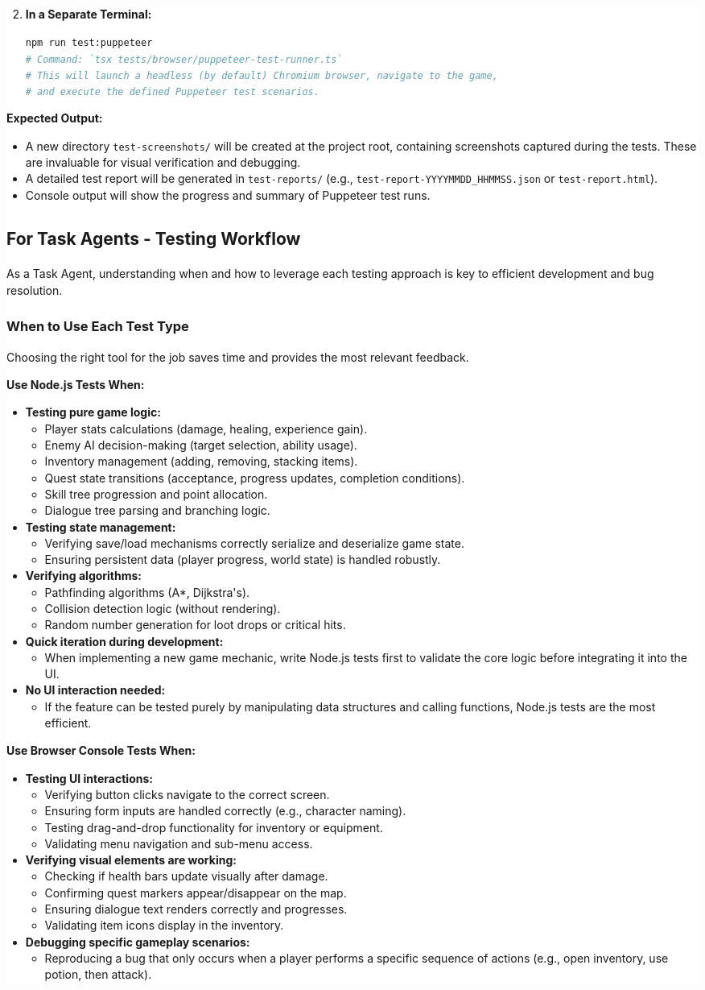 2.  **In a Separate Terminal:**
    ```bash
    npm run test:puppeteer
    # Command: `tsx tests/browser/puppeteer-test-runner.ts`
    # This will launch a headless (by default) Chromium browser, navigate to the game,
    # and execute the defined Puppeteer test scenarios.
    ```
**Expected Output:**
*   A new directory `test-screenshots/` will be created at the project root, containing screenshots captured during the tests. These are invaluable for visual verification and debugging.
*   A detailed test report will be generated in `test-reports/` (e.g., `test-report-YYYYMMDD_HHMMSS.json` or `test-report.html`).
*   Console output will show the progress and summary of Puppeteer test runs.

## For Task Agents - Testing Workflow

As a Task Agent, understanding when and how to leverage each testing approach is key to efficient development and bug resolution.

### When to Use Each Test Type

Choosing the right tool for the job saves time and provides the most relevant feedback.

**Use Node.js Tests When:**
*   **Testing pure game logic:**
    *   Player stats calculations (damage, healing, experience gain).
    *   Enemy AI decision-making (target selection, ability usage).
    *   Inventory management (adding, removing, stacking items).
    *   Quest state transitions (acceptance, progress updates, completion conditions).
    *   Skill tree progression and point allocation.
    *   Dialogue tree parsing and branching logic.
*   **Testing state management:**
    *   Verifying save/load mechanisms correctly serialize and deserialize game state.
    *   Ensuring persistent data (player progress, world state) is handled robustly.
*   **Verifying algorithms:**
    *   Pathfinding algorithms (A*, Dijkstra's).
    *   Collision detection logic (without rendering).
    *   Random number generation for loot drops or critical hits.
*   **Quick iteration during development:**
    *   When implementing a new game mechanic, write Node.js tests first to validate the core logic before integrating it into the UI.
*   **No UI interaction needed:**
    *   If the feature can be tested purely by manipulating data structures and calling functions, Node.js tests are the most efficient.

**Use Browser Console Tests When:**
*   **Testing UI interactions:**
    *   Verifying button clicks navigate to the correct screen.
    *   Ensuring form inputs are handled correctly (e.g., character naming).
    *   Testing drag-and-drop functionality for inventory or equipment.
    *   Validating menu navigation and sub-menu access.
*   **Verifying visual elements are working:**
    *   Checking if health bars update visually after damage.
    *   Confirming quest markers appear/disappear on the map.
    *   Ensuring dialogue text renders correctly and progresses.
    *   Validating item icons display in the inventory.
*   **Debugging specific gameplay scenarios:**
    *   Reproducing a bug that only occurs when a player performs a specific sequence of actions (e.g., open inventory, use potion, then attack).